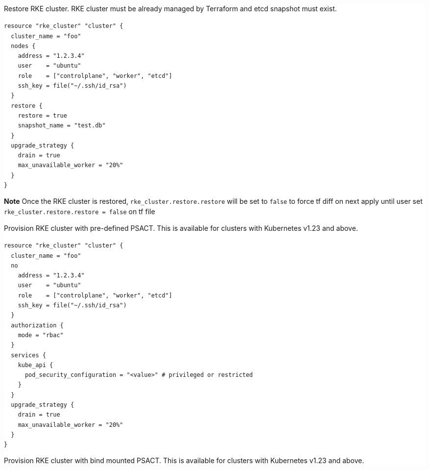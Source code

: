 Restore RKE cluster. RKE cluster must be already managed by Terraform and etcd snapshot must exist.

```hcl
resource "rke_cluster" "cluster" {
  cluster_name = "foo"
  nodes {
    address = "1.2.3.4"
    user    = "ubuntu"
    role    = ["controlplane", "worker", "etcd"]
    ssh_key = file("~/.ssh/id_rsa")
  }
  restore {
    restore = true
    snapshot_name = "test.db"
  }
  upgrade_strategy {
    drain = true
    max_unavailable_worker = "20%"
  }
}
```

**Note** Once the RKE cluster is restored, `rke_cluster.restore.restore` will be set to `false` to force tf diff on next apply until user set `rke_cluster.restore.restore = false` on tf file

Provision RKE cluster with pre-defined PSACT. This is available for clusters with Kubernetes v1.23 and above.

```hcl
resource "rke_cluster" "cluster" {
  cluster_name = "foo"
  no
    address = "1.2.3.4"
    user    = "ubuntu"
    role    = ["controlplane", "worker", "etcd"]
    ssh_key = file("~/.ssh/id_rsa")
  }
  authorization {
    mode = "rbac"
  }
  services {
    kube_api {
      pod_security_configuration = "<value>" # privileged or restricted
    }
  }
  upgrade_strategy {
    drain = true
    max_unavailable_worker = "20%"
  }
}
```

Provision RKE cluster with bind mounted PSACT. This is available for clusters with Kubernetes v1.23 and above.
